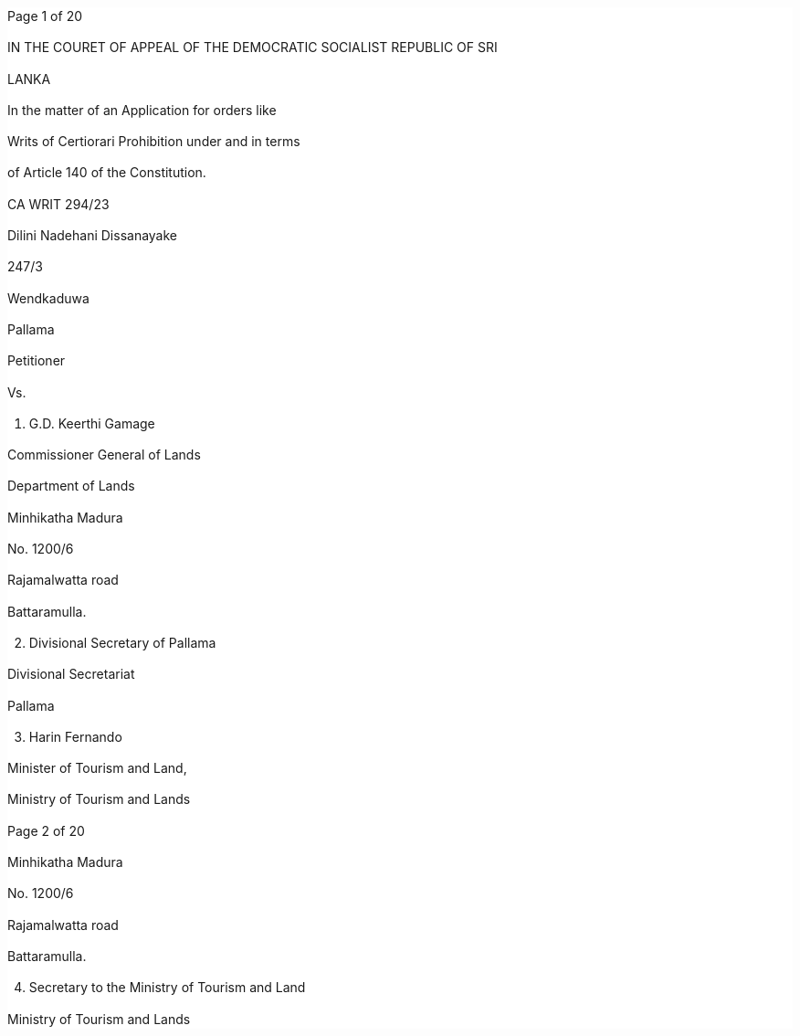 Page 1 of 20

IN THE COURET OF APPEAL OF THE DEMOCRATIC SOCIALIST REPUBLIC OF SRI

LANKA

In the matter of an Application for orders like

Writs of Certiorari Prohibition under and in terms

of Article 140 of the Constitution.

CA WRIT 294/23

Dilini Nadehani Dissanayake

247/3

Wendkaduwa

Pallama

Petitioner

Vs.

1. G.D. Keerthi Gamage

Commissioner General of Lands

Department of Lands

Minhikatha Madura

No. 1200/6

Rajamalwatta road

Battaramulla.

2. Divisional Secretary of Pallama

Divisional Secretariat

Pallama

3. Harin Fernando

Minister of Tourism and Land,

Ministry of Tourism and Lands

Page 2 of 20

Minhikatha Madura

No. 1200/6

Rajamalwatta road

Battaramulla.

4. Secretary to the Ministry of Tourism and Land

Ministry of Tourism and Lands
